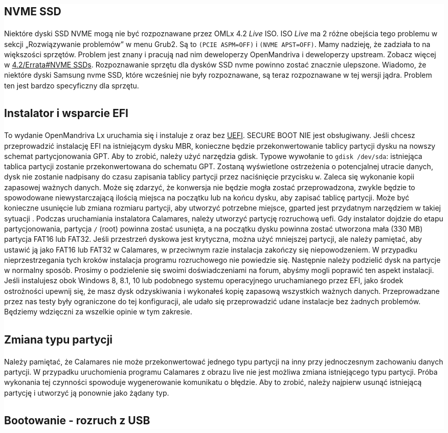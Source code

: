 ## NVME SSD

Niektóre dyski SSD NVME mogą nie być rozpoznawane przez OMLx 4.2 *Live* ISO.
ISO *Live* ma 2 różne obejścia tego problemu w sekcji „Rozwiązywanie problemów” w menu Grub2. Są to `(PCIE ASPM=OFF)` i `(NVME APST=OFF)`. Mamy nadzieję, że zadziała to na większości sprzętów. Problem jest znany i pracują nad nim deweloperzy OpenMandriva i deweloperzy upstream. Zobacz więcej w [4.2/Errata#NVME SSDs](/releases/omlx42/beta/errata#nvme-ssds).
Rozpoznawanie sprzętu dla dysków SSD nvme powinno zostać znacznie ulepszone. Wiadomo, że niektóre dyski Samsung nvme SSD, które wcześniej nie były rozpoznawane, są teraz rozpoznawane w tej wersji jądra. Problem ten jest bardzo specyficzny dla sprzętu.

## Instalator i wsparcie EFI 

To wydanie OpenMandriva Lx  uruchamia się i instaluje z oraz bez [UEFI](https://en.wikipedia.org/wiki/Unified_Extensible_Firmware_Interface).
SECURE BOOT NIE jest obsługiwany.
Jeśli chcesz przeprowadzić instalację EFI na istniejącym dysku MBR, konieczne będzie przekonwertowanie tablicy partycji dysku na nowszy schemat partycjonowania GPT. Aby to zrobić, należy użyć narzędzia gdisk. Typowe wywołanie to `gdisk /dev/sda`: istniejąca tablica partycji zostanie przekonwertowana do schematu GPT. Zostaną wyświetlone ostrzeżenia o potencjalnej utracie danych, dysk nie zostanie nadpisany do czasu zapisania tablicy partycji przez naciśnięcie przycisku <kbd>w</kbd>. Zaleca się wykonanie kopii zapasowej ważnych danych.
Może się zdarzyć, że konwersja nie będzie mogła zostać przeprowadzona, zwykle będzie to spowodowane niewystarczającą ilością miejsca na początku lub na końcu dysku, aby zapisać tablicę partycji. Może być konieczne usunięcie lub zmiana rozmiaru partycji, aby utworzyć potrzebne miejsce, gparted jest przydatnym narzędziem w takiej sytuacji . 
Podczas uruchamiania instalatora Calamares, należy utworzyć partycję rozruchową uefi. Gdy instalator dojdzie do etapu partycjonowania, partycja `/` (root) powinna zostać usunięta, a na początku dysku powinna zostać utworzona mała (330 MB) partycja FAT16 lub FAT32. Jeśli przestrzeń dyskowa jest krytyczna, można użyć mniejszej partycji, ale należy pamiętać, aby ustawić ją jako FAT16 lub FAT32 w Calamares, w przeciwnym razie instalacja zakończy się niepowodzeniem.
W przypadku nieprzestrzegania tych kroków instalacja programu rozruchowego nie powiedzie się. Następnie należy podzielić dysk na partycje w normalny sposób.
Prosimy o podzielenie się swoimi doświadczeniami na forum, abyśmy mogli poprawić ten aspekt instalacji.
Jeśli instalujesz obok Windows 8, 8.1, 10 lub podobnego systemu operacyjnego uruchamianego przez EFI, jako środek ostrożności upewnij się, że masz dysk odzyskiwania i wykonałeś kopię zapasową wszystkich ważnych danych. 
Przeprowadzane przez nas testy były ograniczone do tej konfiguracji, ale udało się przeprowadzić udane instalacje bez żadnych problemów. Będziemy wdzięczni za wszelkie opinie w tym zakresie.

## Zmiana typu partycji

Należy pamiętać, że Calamares nie może przekonwertować jednego typu partycji na inny przy jednoczesnym zachowaniu danych partycji.
W przypadku uruchomienia programu Calamares z obrazu live nie jest możliwa zmiana istniejącego typu partycji. Próba wykonania tej czynności spowoduje wygenerowanie komunikatu o błędzie. 
Aby to zrobić, należy najpierw usunąć istniejącą partycję i utworzyć ją ponownie jako żądany typ.

## Bootowanie - rozruch z USB
